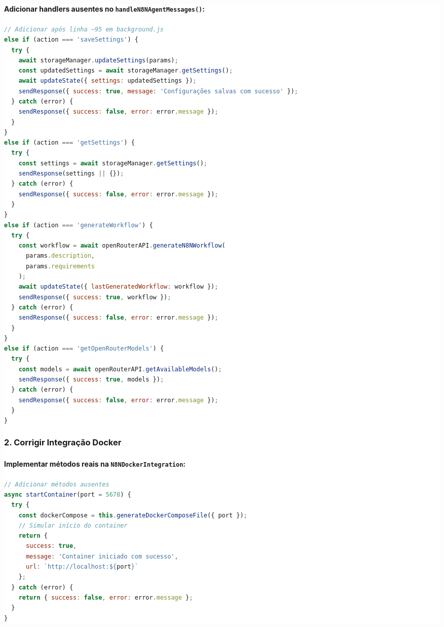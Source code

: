 #### Adicionar handlers ausentes no `handleN8NAgentMessages()`:

```javascript
// Adicionar após linha ~95 em background.js
else if (action === 'saveSettings') {
  try {
    await storageManager.updateSettings(params);
    const updatedSettings = await storageManager.getSettings();
    await updateState({ settings: updatedSettings });
    sendResponse({ success: true, message: 'Configurações salvas com sucesso' });
  } catch (error) {
    sendResponse({ success: false, error: error.message });
  }
}
else if (action === 'getSettings') {
  try {
    const settings = await storageManager.getSettings();
    sendResponse(settings || {});
  } catch (error) {
    sendResponse({ success: false, error: error.message });
  }
}
else if (action === 'generateWorkflow') {
  try {
    const workflow = await openRouterAPI.generateN8NWorkflow(
      params.description, 
      params.requirements
    );
    await updateState({ lastGeneratedWorkflow: workflow });
    sendResponse({ success: true, workflow });
  } catch (error) {
    sendResponse({ success: false, error: error.message });
  }
}
else if (action === 'getOpenRouterModels') {
  try {
    const models = await openRouterAPI.getAvailableModels();
    sendResponse({ success: true, models });
  } catch (error) {
    sendResponse({ success: false, error: error.message });
  }
}
```

### 2. **Corrigir Integração Docker**

#### Implementar métodos reais na `N8NDockerIntegration`:

```javascript
// Adicionar métodos ausentes
async startContainer(port = 5678) {
  try {
    const dockerCompose = this.generateDockerComposeFile({ port });
    // Simular início do container
    return { 
      success: true, 
      message: 'Container iniciado com sucesso',
      url: `http://localhost:${port}`
    };
  } catch (error) {
    return { success: false, error: error.message };
  }
}
```
